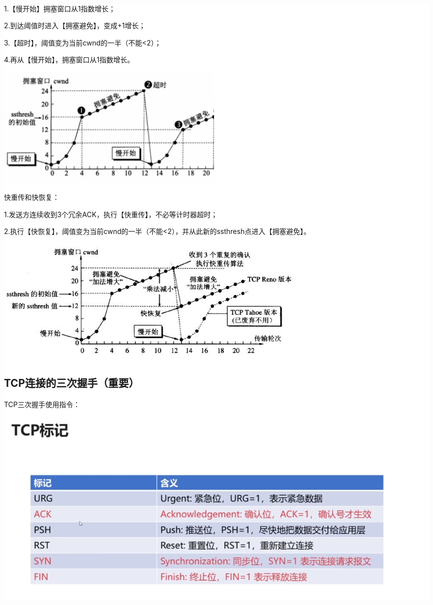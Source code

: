 1.【慢开始】拥塞窗口从1指数增长；

2.到达阈值时进入【拥塞避免】，变成+1增长；

3.【超时】，阈值变为当前cwnd的一半（不能<2）；

4.再从【慢开始】，拥塞窗口从1指数增长。

![](/images/计算机网络基础/27.png)

快重传和快恢复：

1.发送方连续收到3个冗余ACK，执行【快重传】，不必等计时器超时；

2.执行【快恢复】，阈值变为当前cwnd的一半（不能<2），并从此新的ssthresh点进入【拥塞避免】。

![](/images/计算机网络基础/28.png)

## TCP连接的三次握手（重要）
TCP三次握手使用指令：

![](/images/计算机网络基础/29.png)

